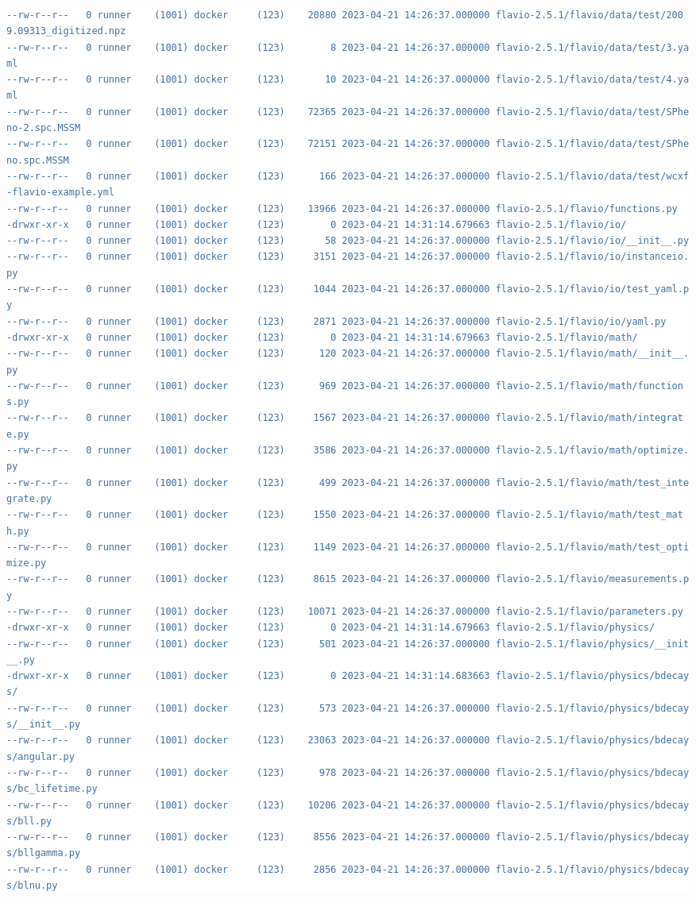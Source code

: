 ```diff
--rw-r--r--   0 runner    (1001) docker     (123)    20880 2023-04-21 14:26:37.000000 flavio-2.5.1/flavio/data/test/2009.09313_digitized.npz
--rw-r--r--   0 runner    (1001) docker     (123)        8 2023-04-21 14:26:37.000000 flavio-2.5.1/flavio/data/test/3.yaml
--rw-r--r--   0 runner    (1001) docker     (123)       10 2023-04-21 14:26:37.000000 flavio-2.5.1/flavio/data/test/4.yaml
--rw-r--r--   0 runner    (1001) docker     (123)    72365 2023-04-21 14:26:37.000000 flavio-2.5.1/flavio/data/test/SPheno-2.spc.MSSM
--rw-r--r--   0 runner    (1001) docker     (123)    72151 2023-04-21 14:26:37.000000 flavio-2.5.1/flavio/data/test/SPheno.spc.MSSM
--rw-r--r--   0 runner    (1001) docker     (123)      166 2023-04-21 14:26:37.000000 flavio-2.5.1/flavio/data/test/wcxf-flavio-example.yml
--rw-r--r--   0 runner    (1001) docker     (123)    13966 2023-04-21 14:26:37.000000 flavio-2.5.1/flavio/functions.py
-drwxr-xr-x   0 runner    (1001) docker     (123)        0 2023-04-21 14:31:14.679663 flavio-2.5.1/flavio/io/
--rw-r--r--   0 runner    (1001) docker     (123)       58 2023-04-21 14:26:37.000000 flavio-2.5.1/flavio/io/__init__.py
--rw-r--r--   0 runner    (1001) docker     (123)     3151 2023-04-21 14:26:37.000000 flavio-2.5.1/flavio/io/instanceio.py
--rw-r--r--   0 runner    (1001) docker     (123)     1044 2023-04-21 14:26:37.000000 flavio-2.5.1/flavio/io/test_yaml.py
--rw-r--r--   0 runner    (1001) docker     (123)     2871 2023-04-21 14:26:37.000000 flavio-2.5.1/flavio/io/yaml.py
-drwxr-xr-x   0 runner    (1001) docker     (123)        0 2023-04-21 14:31:14.679663 flavio-2.5.1/flavio/math/
--rw-r--r--   0 runner    (1001) docker     (123)      120 2023-04-21 14:26:37.000000 flavio-2.5.1/flavio/math/__init__.py
--rw-r--r--   0 runner    (1001) docker     (123)      969 2023-04-21 14:26:37.000000 flavio-2.5.1/flavio/math/functions.py
--rw-r--r--   0 runner    (1001) docker     (123)     1567 2023-04-21 14:26:37.000000 flavio-2.5.1/flavio/math/integrate.py
--rw-r--r--   0 runner    (1001) docker     (123)     3586 2023-04-21 14:26:37.000000 flavio-2.5.1/flavio/math/optimize.py
--rw-r--r--   0 runner    (1001) docker     (123)      499 2023-04-21 14:26:37.000000 flavio-2.5.1/flavio/math/test_integrate.py
--rw-r--r--   0 runner    (1001) docker     (123)     1550 2023-04-21 14:26:37.000000 flavio-2.5.1/flavio/math/test_math.py
--rw-r--r--   0 runner    (1001) docker     (123)     1149 2023-04-21 14:26:37.000000 flavio-2.5.1/flavio/math/test_optimize.py
--rw-r--r--   0 runner    (1001) docker     (123)     8615 2023-04-21 14:26:37.000000 flavio-2.5.1/flavio/measurements.py
--rw-r--r--   0 runner    (1001) docker     (123)    10071 2023-04-21 14:26:37.000000 flavio-2.5.1/flavio/parameters.py
-drwxr-xr-x   0 runner    (1001) docker     (123)        0 2023-04-21 14:31:14.679663 flavio-2.5.1/flavio/physics/
--rw-r--r--   0 runner    (1001) docker     (123)      501 2023-04-21 14:26:37.000000 flavio-2.5.1/flavio/physics/__init__.py
-drwxr-xr-x   0 runner    (1001) docker     (123)        0 2023-04-21 14:31:14.683663 flavio-2.5.1/flavio/physics/bdecays/
--rw-r--r--   0 runner    (1001) docker     (123)      573 2023-04-21 14:26:37.000000 flavio-2.5.1/flavio/physics/bdecays/__init__.py
--rw-r--r--   0 runner    (1001) docker     (123)    23063 2023-04-21 14:26:37.000000 flavio-2.5.1/flavio/physics/bdecays/angular.py
--rw-r--r--   0 runner    (1001) docker     (123)      978 2023-04-21 14:26:37.000000 flavio-2.5.1/flavio/physics/bdecays/bc_lifetime.py
--rw-r--r--   0 runner    (1001) docker     (123)    10206 2023-04-21 14:26:37.000000 flavio-2.5.1/flavio/physics/bdecays/bll.py
--rw-r--r--   0 runner    (1001) docker     (123)     8556 2023-04-21 14:26:37.000000 flavio-2.5.1/flavio/physics/bdecays/bllgamma.py
--rw-r--r--   0 runner    (1001) docker     (123)     2856 2023-04-21 14:26:37.000000 flavio-2.5.1/flavio/physics/bdecays/blnu.py
```